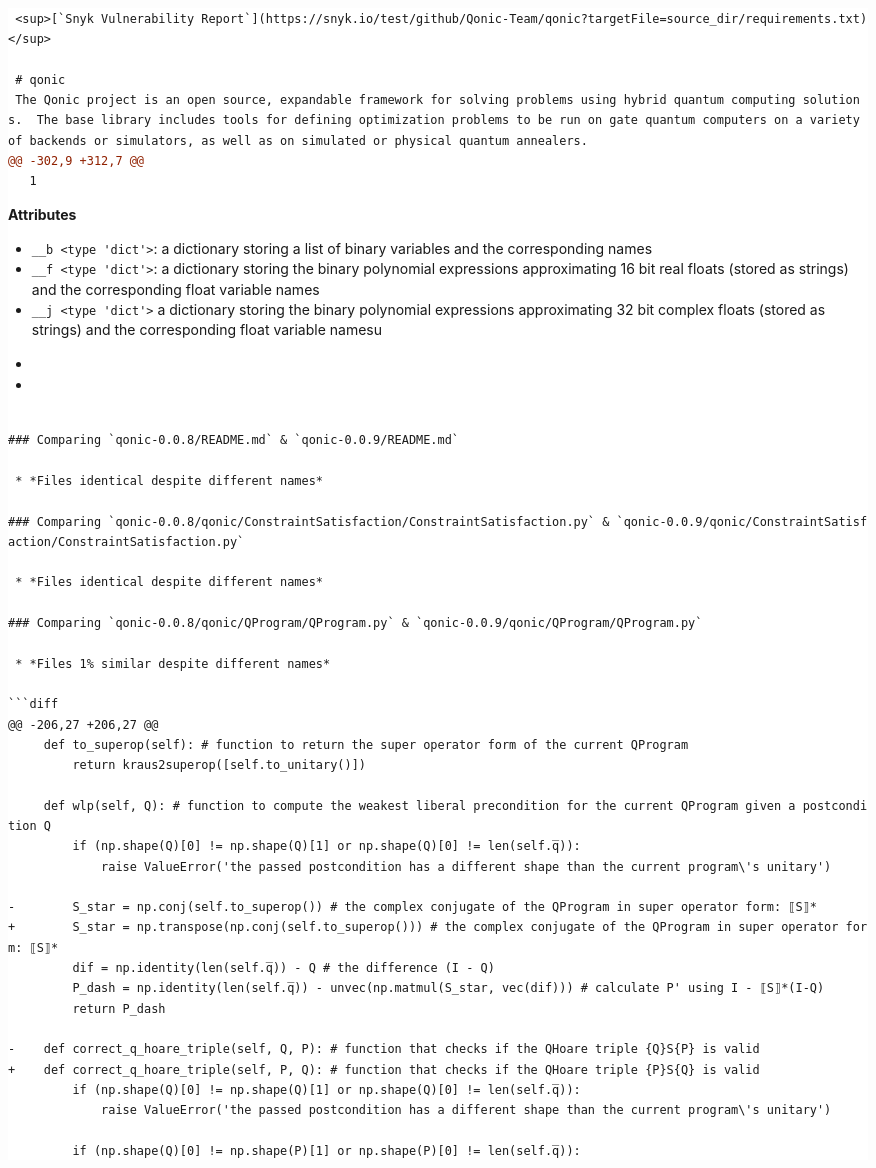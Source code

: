 ```diff
 <sup>[`Snyk Vulnerability Report`](https://snyk.io/test/github/Qonic-Team/qonic?targetFile=source_dir/requirements.txt)</sup>
 
 # qonic
 The Qonic project is an open source, expandable framework for solving problems using hybrid quantum computing solutions.  The base library includes tools for defining optimization problems to be run on gate quantum computers on a variety of backends or simulators, as well as on simulated or physical quantum annealers.
@@ -302,9 +312,7 @@
   1
   ```
 
 **Attributes**
 * `__b <type 'dict'>`: a dictionary storing a list of binary variables and the corresponding names
 * `__f <type 'dict'>`: a dictionary storing the binary polynomial expressions approximating 16 bit real floats (stored as strings) and the corresponding float variable names
 * `__j <type 'dict'>` a dictionary storing the binary polynomial expressions approximating 32 bit complex floats (stored as strings) and the corresponding float variable namesu
-
-
```

### Comparing `qonic-0.0.8/README.md` & `qonic-0.0.9/README.md`

 * *Files identical despite different names*

### Comparing `qonic-0.0.8/qonic/ConstraintSatisfaction/ConstraintSatisfaction.py` & `qonic-0.0.9/qonic/ConstraintSatisfaction/ConstraintSatisfaction.py`

 * *Files identical despite different names*

### Comparing `qonic-0.0.8/qonic/QProgram/QProgram.py` & `qonic-0.0.9/qonic/QProgram/QProgram.py`

 * *Files 1% similar despite different names*

```diff
@@ -206,27 +206,27 @@
     def to_superop(self): # function to return the super operator form of the current QProgram
         return kraus2superop([self.to_unitary()])
 
     def wlp(self, Q): # function to compute the weakest liberal precondition for the current QProgram given a postcondition Q
         if (np.shape(Q)[0] != np.shape(Q)[1] or np.shape(Q)[0] != len(self.q̅)):
             raise ValueError('the passed postcondition has a different shape than the current program\'s unitary')
 
-        S_star = np.conj(self.to_superop()) # the complex conjugate of the QProgram in super operator form: ⟦S⟧*
+        S_star = np.transpose(np.conj(self.to_superop())) # the complex conjugate of the QProgram in super operator form: ⟦S⟧*
         dif = np.identity(len(self.q̅)) - Q # the difference (I - Q)
         P_dash = np.identity(len(self.q̅)) - unvec(np.matmul(S_star, vec(dif))) # calculate P' using I - ⟦S⟧*(I-Q)
         return P_dash
 
-    def correct_q_hoare_triple(self, Q, P): # function that checks if the QHoare triple {Q}S{P} is valid
+    def correct_q_hoare_triple(self, P, Q): # function that checks if the QHoare triple {P}S{Q} is valid
         if (np.shape(Q)[0] != np.shape(Q)[1] or np.shape(Q)[0] != len(self.q̅)):
             raise ValueError('the passed postcondition has a different shape than the current program\'s unitary')
 
         if (np.shape(Q)[0] != np.shape(P)[1] or np.shape(P)[0] != len(self.q̅)):
```